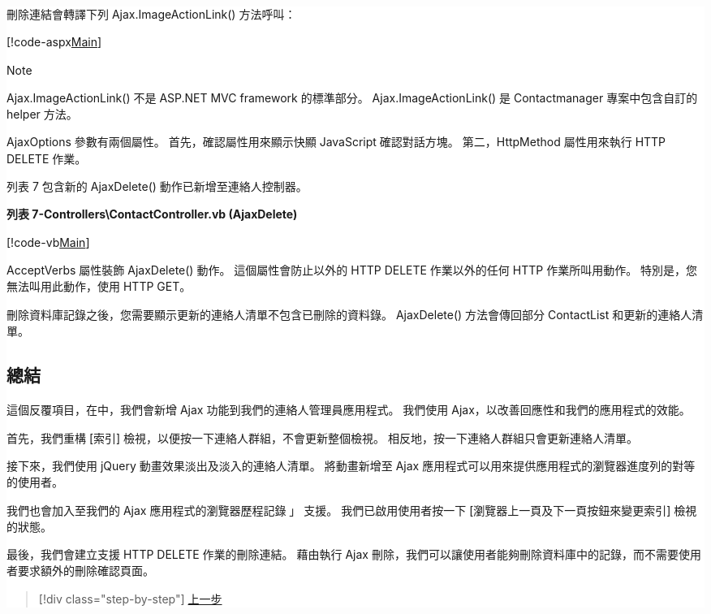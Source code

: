 刪除連結會轉譯下列 Ajax.ImageActionLink() 方法呼叫：

[!code-aspx[Main](iteration-7-add-ajax-functionality-vb/samples/sample11.aspx)]

> [!NOTE] 
> 
> Ajax.ImageActionLink() 不是 ASP.NET MVC framework 的標準部分。 Ajax.ImageActionLink() 是 Contactmanager 專案中包含自訂的 helper 方法。


AjaxOptions 參數有兩個屬性。 首先，確認屬性用來顯示快顯 JavaScript 確認對話方塊。 第二，HttpMethod 屬性用來執行 HTTP DELETE 作業。

列表 7 包含新的 AjaxDelete() 動作已新增至連絡人控制器。

**列表 7-Controllers\ContactController.vb (AjaxDelete)**   

[!code-vb[Main](iteration-7-add-ajax-functionality-vb/samples/sample12.vb)]

AcceptVerbs 屬性裝飾 AjaxDelete() 動作。 這個屬性會防止以外的 HTTP DELETE 作業以外的任何 HTTP 作業所叫用動作。 特別是，您無法叫用此動作，使用 HTTP GET。

刪除資料庫記錄之後，您需要顯示更新的連絡人清單不包含已刪除的資料錄。 AjaxDelete() 方法會傳回部分 ContactList 和更新的連絡人清單。

## <a name="summary"></a>總結

這個反覆項目，在中，我們會新增 Ajax 功能到我們的連絡人管理員應用程式。 我們使用 Ajax，以改善回應性和我們的應用程式的效能。

首先，我們重構 [索引] 檢視，以便按一下連絡人群組，不會更新整個檢視。 相反地，按一下連絡人群組只會更新連絡人清單。

接下來，我們使用 jQuery 動畫效果淡出及淡入的連絡人清單。 將動畫新增至 Ajax 應用程式可以用來提供應用程式的瀏覽器進度列的對等的使用者。

我們也會加入至我們的 Ajax 應用程式的瀏覽器歷程記錄 」 支援。 我們已啟用使用者按一下 [瀏覽器上一頁及下一頁按鈕來變更索引] 檢視的狀態。

最後，我們會建立支援 HTTP DELETE 作業的刪除連結。 藉由執行 Ajax 刪除，我們可以讓使用者能夠刪除資料庫中的記錄，而不需要使用者要求額外的刪除確認頁面。

> [!div class="step-by-step"]
> [上一步](iteration-6-use-test-driven-development-vb.md)
